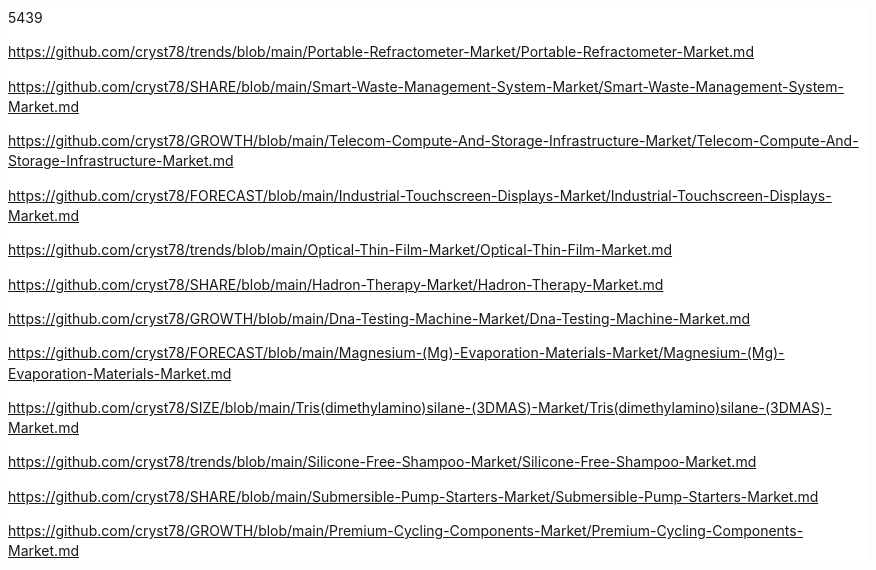 5439</p><p><a href="https://github.com/cryst78/trends/blob/main/Portable-Refractometer-Market/Portable-Refractometer-Market.md">https://github.com/cryst78/trends/blob/main/Portable-Refractometer-Market/Portable-Refractometer-Market.md</a></p><p><a href="https://github.com/cryst78/SHARE/blob/main/Smart-Waste-Management-System-Market/Smart-Waste-Management-System-Market.md">https://github.com/cryst78/SHARE/blob/main/Smart-Waste-Management-System-Market/Smart-Waste-Management-System-Market.md</a></p><p><a href="https://github.com/cryst78/GROWTH/blob/main/Telecom-Compute-And-Storage-Infrastructure-Market/Telecom-Compute-And-Storage-Infrastructure-Market.md">https://github.com/cryst78/GROWTH/blob/main/Telecom-Compute-And-Storage-Infrastructure-Market/Telecom-Compute-And-Storage-Infrastructure-Market.md</a></p><p><a href="https://github.com/cryst78/FORECAST/blob/main/Industrial-Touchscreen-Displays-Market/Industrial-Touchscreen-Displays-Market.md">https://github.com/cryst78/FORECAST/blob/main/Industrial-Touchscreen-Displays-Market/Industrial-Touchscreen-Displays-Market.md</a></p><p><a href="https://github.com/cryst78/trends/blob/main/Optical-Thin-Film-Market/Optical-Thin-Film-Market.md">https://github.com/cryst78/trends/blob/main/Optical-Thin-Film-Market/Optical-Thin-Film-Market.md</a></p><p><a href="https://github.com/cryst78/SHARE/blob/main/Hadron-Therapy-Market/Hadron-Therapy-Market.md">https://github.com/cryst78/SHARE/blob/main/Hadron-Therapy-Market/Hadron-Therapy-Market.md</a></p><p><a href="https://github.com/cryst78/GROWTH/blob/main/Dna-Testing-Machine-Market/Dna-Testing-Machine-Market.md">https://github.com/cryst78/GROWTH/blob/main/Dna-Testing-Machine-Market/Dna-Testing-Machine-Market.md</a></p><p><a href="https://github.com/cryst78/FORECAST/blob/main/Magnesium-(Mg)-Evaporation-Materials-Market/Magnesium-(Mg)-Evaporation-Materials-Market.md">https://github.com/cryst78/FORECAST/blob/main/Magnesium-(Mg)-Evaporation-Materials-Market/Magnesium-(Mg)-Evaporation-Materials-Market.md</a></p><p><a href="https://github.com/cryst78/SIZE/blob/main/Tris(dimethylamino)silane-(3DMAS)-Market/Tris(dimethylamino)silane-(3DMAS)-Market.md">https://github.com/cryst78/SIZE/blob/main/Tris(dimethylamino)silane-(3DMAS)-Market/Tris(dimethylamino)silane-(3DMAS)-Market.md</a></p><p><a href="https://github.com/cryst78/trends/blob/main/Silicone-Free-Shampoo-Market/Silicone-Free-Shampoo-Market.md">https://github.com/cryst78/trends/blob/main/Silicone-Free-Shampoo-Market/Silicone-Free-Shampoo-Market.md</a></p><p><a href="https://github.com/cryst78/SHARE/blob/main/Submersible-Pump-Starters-Market/Submersible-Pump-Starters-Market.md">https://github.com/cryst78/SHARE/blob/main/Submersible-Pump-Starters-Market/Submersible-Pump-Starters-Market.md</a></p><p><a href="https://github.com/cryst78/GROWTH/blob/main/Premium-Cycling-Components-Market/Premium-Cycling-Components-Market.md">https://github.com/cryst78/GROWTH/blob/main/Premium-Cycling-Components-Market/Premium-Cycling-Components-Market.md</a></p>
